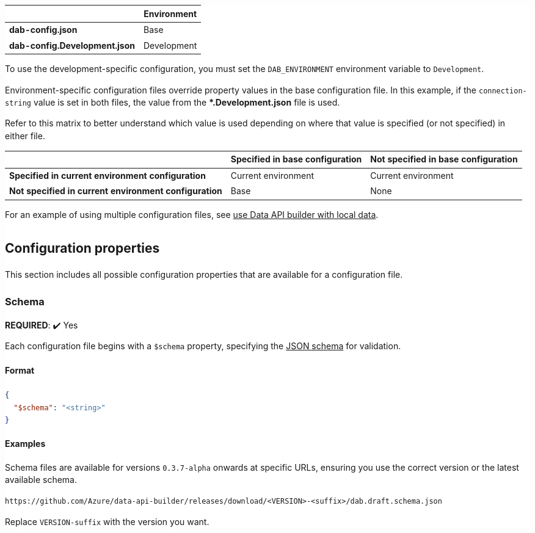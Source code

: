 | | Environment |
| --- | --- |
| **dab-config.json** | Base |
| **dab-config.Development.json** | Development |

To use the development-specific configuration, you must set the `DAB_ENVIRONMENT` environment variable to `Development`.

Environment-specific configuration files override property values in the base configuration file. In this example, if the `connection-string` value is set in both files, the value from the **\*.Development.json** file is used.

Refer to this matrix to better understand which value is used depending on where that value is specified (or not specified) in either file.

| | **Specified in base configuration** | **Not specified in base configuration** |
| --- | --- | --- |
| **Specified in current environment configuration** | Current environment | Current environment |
| **Not specified in current environment configuration** | Base | None |

For an example of using multiple configuration files, see [use Data API builder with local data](how-to-develop-local-data.md).

## Configuration properties

This section includes all possible configuration properties that are available for a configuration file.

### Schema

**REQUIRED**: ✔️ Yes

Each configuration file begins with a `$schema` property, specifying the [JSON schema](https://code.visualstudio.com/Docs/languages/json#_json-schemas-and-settings) for validation.

#### Format

```json
{
  "$schema": "<string>"
}
```

#### Examples

Schema files are available for versions `0.3.7-alpha` onwards at specific URLs, ensuring you use the correct version or the latest available schema.

```https
https://github.com/Azure/data-api-builder/releases/download/<VERSION>-<suffix>/dab.draft.schema.json
```

Replace `VERSION-suffix` with the version you want.
